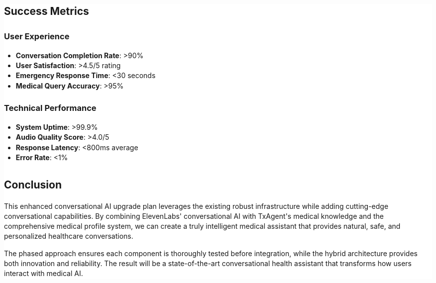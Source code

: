 ## Success Metrics

### User Experience
- **Conversation Completion Rate**: >90%
- **User Satisfaction**: >4.5/5 rating
- **Emergency Response Time**: <30 seconds
- **Medical Query Accuracy**: >95%

### Technical Performance
- **System Uptime**: >99.9%
- **Audio Quality Score**: >4.0/5
- **Response Latency**: <800ms average
- **Error Rate**: <1%

## Conclusion

This enhanced conversational AI upgrade plan leverages the existing robust infrastructure while adding cutting-edge conversational capabilities. By combining ElevenLabs' conversational AI with TxAgent's medical knowledge and the comprehensive medical profile system, we can create a truly intelligent medical assistant that provides natural, safe, and personalized healthcare conversations.

The phased approach ensures each component is thoroughly tested before integration, while the hybrid architecture provides both innovation and reliability. The result will be a state-of-the-art conversational health assistant that transforms how users interact with medical AI.